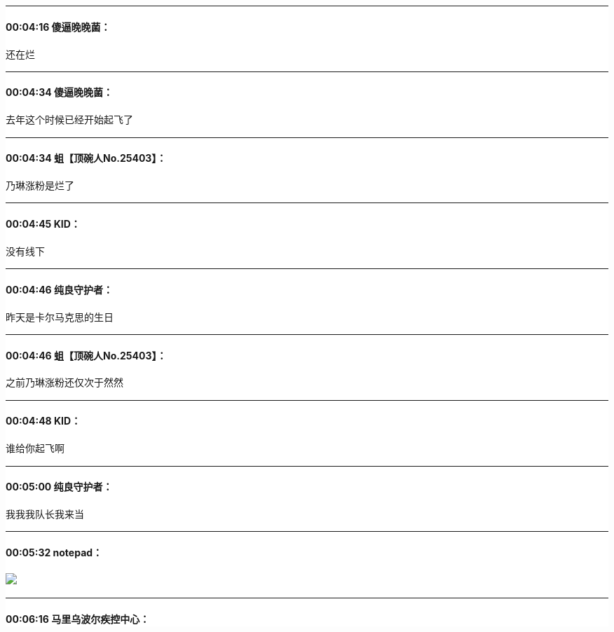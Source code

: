 
*****

#### 00:04:16  傻逼晚晚菌：

还在烂

*****

#### 00:04:34  傻逼晚晚菌：

去年这个时候已经开始起飞了

*****

#### 00:04:34  蛆【顶碗人No.25403】：

乃琳涨粉是烂了

*****

#### 00:04:45  KID：

没有线下

*****

#### 00:04:46  纯良守护者：

昨天是卡尔马克思的生日

*****

#### 00:04:46  蛆【顶碗人No.25403】：

之前乃琳涨粉还仅次于然然

*****

#### 00:04:48  KID：

谁给你起飞啊

*****

#### 00:05:00  纯良守护者：

我我我队长我来当

*****

#### 00:05:32  notepad：

![](http://gchat.qpic.cn/gchatpic_new/976058243/614391357-2151463202-0275A2D8F98C6EC28244DDEE18395CA0/0?term=2")

*****

#### 00:06:16  马里乌波尔疾控中心：

